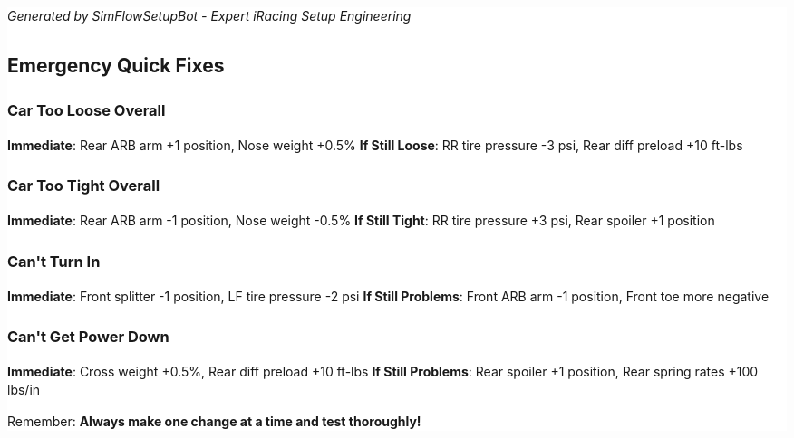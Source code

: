 *Generated by SimFlowSetupBot - Expert iRacing Setup Engineering*

## Emergency Quick Fixes

### Car Too Loose Overall
**Immediate**: Rear ARB arm +1 position, Nose weight +0.5%
**If Still Loose**: RR tire pressure -3 psi, Rear diff preload +10 ft-lbs

### Car Too Tight Overall
**Immediate**: Rear ARB arm -1 position, Nose weight -0.5%
**If Still Tight**: RR tire pressure +3 psi, Rear spoiler +1 position

### Can't Turn In
**Immediate**: Front splitter -1 position, LF tire pressure -2 psi
**If Still Problems**: Front ARB arm -1 position, Front toe more negative

### Can't Get Power Down
**Immediate**: Cross weight +0.5%, Rear diff preload +10 ft-lbs
**If Still Problems**: Rear spoiler +1 position, Rear spring rates +100 lbs/in

Remember: **Always make one change at a time and test thoroughly!**
